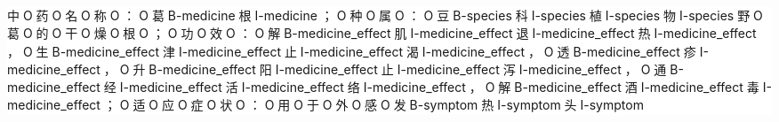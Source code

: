 中 O
药 O
名 O
称 O
： O
葛 B-medicine
根 I-medicine
； O
种 O
属 O
： O
豆 B-species
科 I-species
植 I-species
物 I-species
野 O
葛 O
的 O
干 O
燥 O
根 O
； O
功 O
效 O
： O
解 B-medicine_effect
肌 I-medicine_effect
退 I-medicine_effect
热 I-medicine_effect
， O
生 B-medicine_effect
津 I-medicine_effect
止 I-medicine_effect
渴 I-medicine_effect
， O
透 B-medicine_effect
疹 I-medicine_effect
， O
升 B-medicine_effect
阳 I-medicine_effect
止 I-medicine_effect
泻 I-medicine_effect
， O
通 B-medicine_effect
经 I-medicine_effect
活 I-medicine_effect
络 I-medicine_effect
， O
解 B-medicine_effect
酒 I-medicine_effect
毒 I-medicine_effect
； O
适 O
应 O
症 O
状 O
： O
用 O
于 O
外 O
感 O
发 B-symptom
热 I-symptom
头 I-symptom